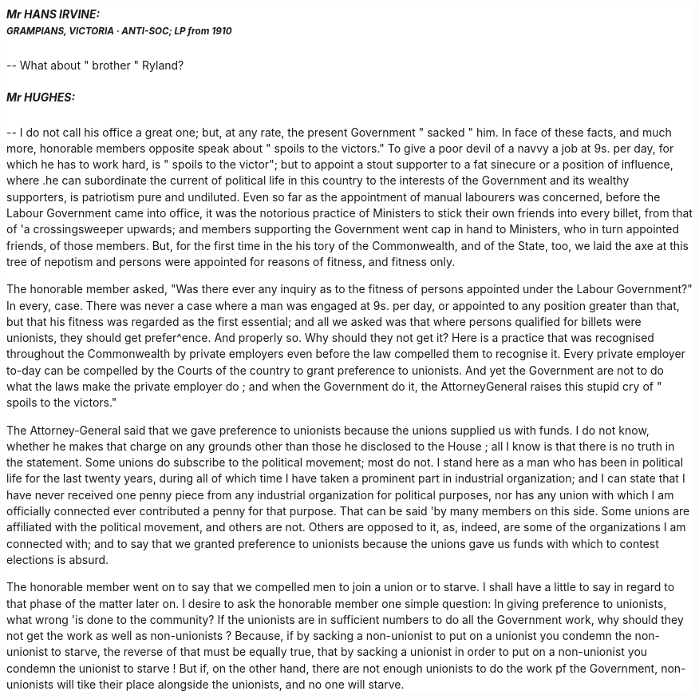 ##### Mr HANS IRVINE:<br><small class="text-muted">GRAMPIANS, VICTORIA &middot; ANTI-SOC; LP from 1910</small>

-- What about " brother " Ryland? 

##### Mr HUGHES:

-- I do not call his office a great one; but, at any rate, the present Government " sacked " him. In face of these facts, and much more, honorable members opposite speak about " spoils to the victors." To give a poor devil of a navvy a job at 9s. per day, for which he has to work hard, is " spoils to the victor"; but to appoint a stout supporter to a fat sinecure or a position of influence, where .he can subordinate the current of political life in this country to the interests of the Government and its wealthy supporters, is patriotism pure and undiluted. Even so far as the appointment of manual labourers was concerned, before the Labour Government came into office, it was the notorious practice of Ministers to stick their own friends into every billet, from that of 'a crossingsweeper upwards; and members supporting the Government went cap in hand to Ministers, who in turn appointed friends, of those members. But, for the first time in the his tory of the Commonwealth, and of the State, too, we laid the axe at this tree of nepotism and persons were appointed for reasons of fitness, and fitness only. 

The honorable member asked, "Was there ever any inquiry as to the fitness of persons appointed under the Labour Government?" In every, case. There was never a case where a man was engaged at 9s. per day, or appointed to any position greater than that, but that his fitness was regarded as the first essential; and all we asked was that where persons qualified for billets were unionists, they should get prefer^ence. And properly so. Why should they not get it? Here is a practice that was recognised throughout the Commonwealth by private employers even before the law compelled them to recognise it. Every private employer to-day can be compelled by the Courts of the country to grant preference to unionists. And yet the Government are not to do what the laws make the private employer do ; and when the Government do it, the AttorneyGeneral raises this stupid cry of " spoils to the victors." 

The Attorney-General said that we gave preference to unionists because the unions supplied us with funds. I do not know, whether he makes that charge on any grounds other than those he disclosed to the House ; all I know is that there is no truth in the statement. Some unions do subscribe to the political movement; most do not. I stand here as a man who has been in political life for the last twenty years, during all of which time I have taken a prominent part in industrial organization; and I can state that I have never received one penny piece from any industrial organization for political purposes, nor has any union with which I am officially connected ever contributed a penny for that purpose. That can be said 'by many members on this side. Some unions are affiliated with the political movement, and others are not. Others are opposed to it, as, indeed, are some of the organizations I am connected with; and to say that we granted preference to unionists because the unions gave us funds with which to contest elections is absurd. 

The honorable member went on to say that we compelled men to join a union or to starve. I shall have a little to say in regard to that phase of the matter later on. I desire to ask the honorable member one simple question: In giving preference to unionists, what wrong 'is done to the community? If the unionists are in sufficient numbers to do all the Government work, why should they not get the work as well as non-unionists ? Because, if by sacking a non-unionist to put on a unionist you condemn the non-unionist to starve, the reverse of that must be equally true, that by sacking a unionist in order to put on a non-unionist you condemn the unionist to starve ! But if, on the other hand, there are not enough unionists to do the work pf the Government, non-unionists will tike their place alongside the unionists, and no one will starve. 
